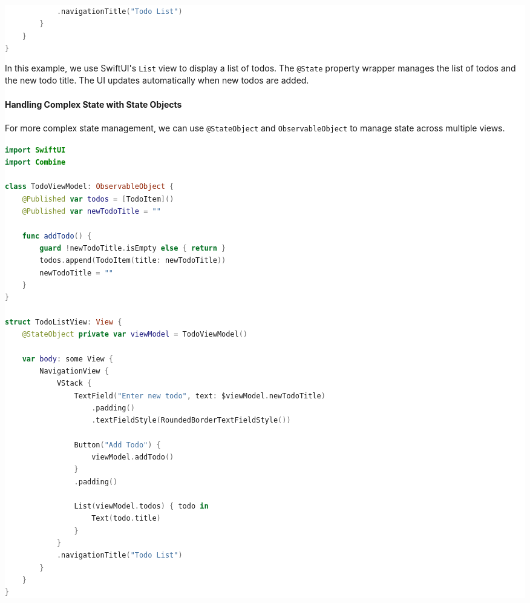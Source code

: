 ```swift
            .navigationTitle("Todo List")
        }
    }
}
```

In this example, we use SwiftUI's `List` view to display a list of todos. The `@State` property wrapper manages the list of todos and the new todo title. The UI updates automatically when new todos are added.

#### Handling Complex State with State Objects

For more complex state management, we can use `@StateObject` and `ObservableObject` to manage state across multiple views.

```swift
import SwiftUI
import Combine

class TodoViewModel: ObservableObject {
    @Published var todos = [TodoItem]()
    @Published var newTodoTitle = ""

    func addTodo() {
        guard !newTodoTitle.isEmpty else { return }
        todos.append(TodoItem(title: newTodoTitle))
        newTodoTitle = ""
    }
}

struct TodoListView: View {
    @StateObject private var viewModel = TodoViewModel()

    var body: some View {
        NavigationView {
            VStack {
                TextField("Enter new todo", text: $viewModel.newTodoTitle)
                    .padding()
                    .textFieldStyle(RoundedBorderTextFieldStyle())

                Button("Add Todo") {
                    viewModel.addTodo()
                }
                .padding()

                List(viewModel.todos) { todo in
                    Text(todo.title)
                }
            }
            .navigationTitle("Todo List")
        }
    }
}
```

